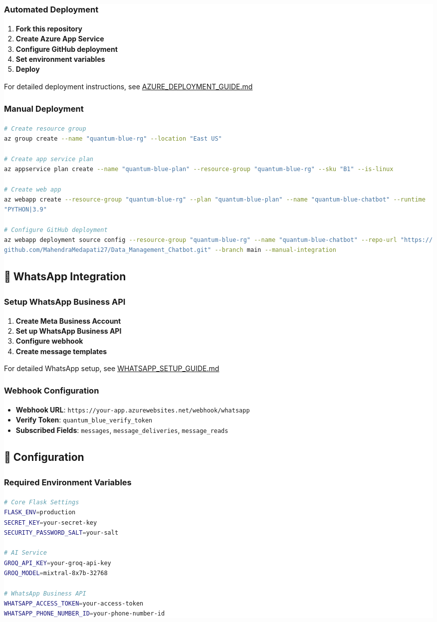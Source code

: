 ### Automated Deployment

1. **Fork this repository**
2. **Create Azure App Service**
3. **Configure GitHub deployment**
4. **Set environment variables**
5. **Deploy**

For detailed deployment instructions, see [AZURE_DEPLOYMENT_GUIDE.md](AZURE_DEPLOYMENT_GUIDE.md)

### Manual Deployment

```bash
# Create resource group
az group create --name "quantum-blue-rg" --location "East US"

# Create app service plan
az appservice plan create --name "quantum-blue-plan" --resource-group "quantum-blue-rg" --sku "B1" --is-linux

# Create web app
az webapp create --resource-group "quantum-blue-rg" --plan "quantum-blue-plan" --name "quantum-blue-chatbot" --runtime "PYTHON|3.9"

# Configure GitHub deployment
az webapp deployment source config --resource-group "quantum-blue-rg" --name "quantum-blue-chatbot" --repo-url "https://github.com/MahendraMedapati27/Data_Management_Chatbot.git" --branch main --manual-integration
```

## 📱 WhatsApp Integration

### Setup WhatsApp Business API

1. **Create Meta Business Account**
2. **Set up WhatsApp Business API**
3. **Configure webhook**
4. **Create message templates**

For detailed WhatsApp setup, see [WHATSAPP_SETUP_GUIDE.md](WHATSAPP_SETUP_GUIDE.md)

### Webhook Configuration

- **Webhook URL**: `https://your-app.azurewebsites.net/webhook/whatsapp`
- **Verify Token**: `quantum_blue_verify_token`
- **Subscribed Fields**: `messages`, `message_deliveries`, `message_reads`

## 🔧 Configuration

### Required Environment Variables

```bash
# Core Flask Settings
FLASK_ENV=production
SECRET_KEY=your-secret-key
SECURITY_PASSWORD_SALT=your-salt

# AI Service
GROQ_API_KEY=your-groq-api-key
GROQ_MODEL=mixtral-8x7b-32768

# WhatsApp Business API
WHATSAPP_ACCESS_TOKEN=your-access-token
WHATSAPP_PHONE_NUMBER_ID=your-phone-number-id
```